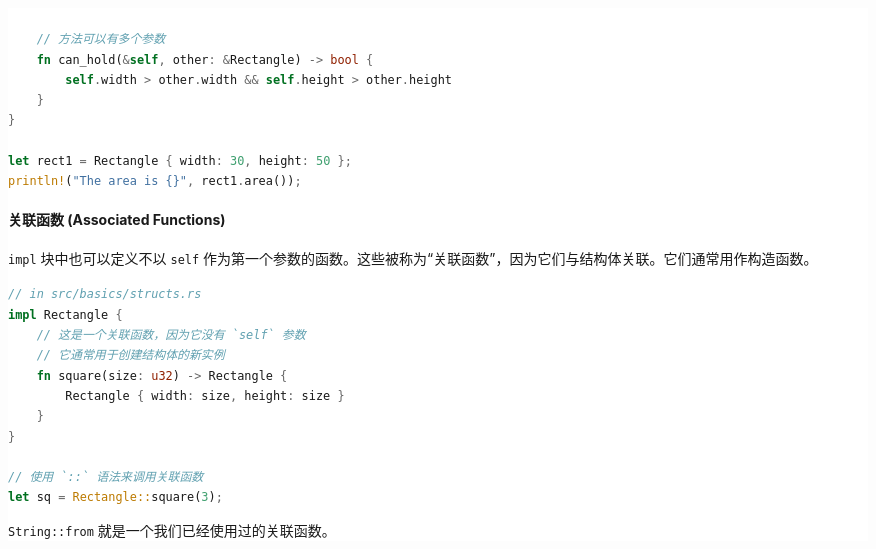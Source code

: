 ```rust

    // 方法可以有多个参数
    fn can_hold(&self, other: &Rectangle) -> bool {
        self.width > other.width && self.height > other.height
    }
}

let rect1 = Rectangle { width: 30, height: 50 };
println!("The area is {}", rect1.area());
```

#### 关联函数 (Associated Functions)

`impl` 块中也可以定义不以 `self` 作为第一个参数的函数。这些被称为“关联函数”，因为它们与结构体关联。它们通常用作构造函数。

```rust
// in src/basics/structs.rs
impl Rectangle {
    // 这是一个关联函数，因为它没有 `self` 参数
    // 它通常用于创建结构体的新实例
    fn square(size: u32) -> Rectangle {
        Rectangle { width: size, height: size }
    }
}

// 使用 `::` 语法来调用关联函数
let sq = Rectangle::square(3);
```
`String::from` 就是一个我们已经使用过的关联函数。